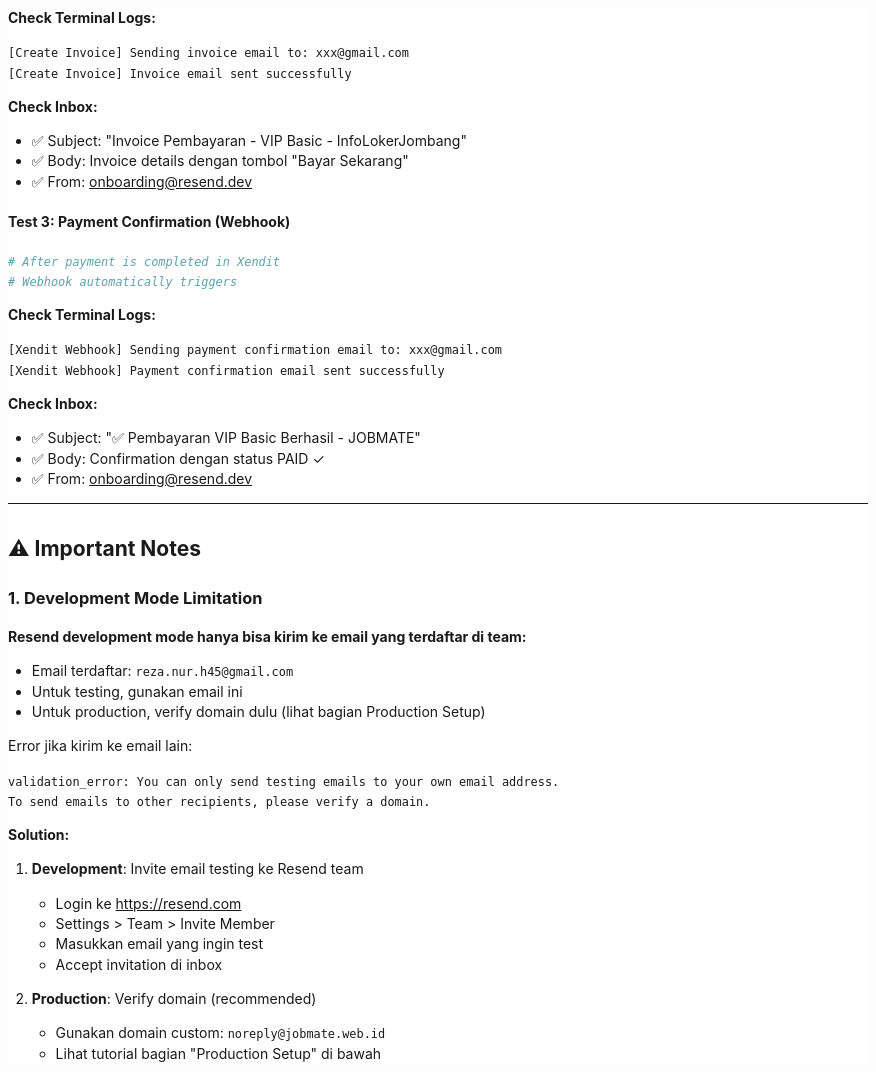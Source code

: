 **Check Terminal Logs:**
```
[Create Invoice] Sending invoice email to: xxx@gmail.com
[Create Invoice] Invoice email sent successfully
```

**Check Inbox:**
- ✅ Subject: "Invoice Pembayaran - VIP Basic - InfoLokerJombang"
- ✅ Body: Invoice details dengan tombol "Bayar Sekarang"
- ✅ From: onboarding@resend.dev

#### Test 3: Payment Confirmation (Webhook)
```bash
# After payment is completed in Xendit
# Webhook automatically triggers
```

**Check Terminal Logs:**
```
[Xendit Webhook] Sending payment confirmation email to: xxx@gmail.com
[Xendit Webhook] Payment confirmation email sent successfully
```

**Check Inbox:**
- ✅ Subject: "✅ Pembayaran VIP Basic Berhasil - JOBMATE"
- ✅ Body: Confirmation dengan status PAID ✓
- ✅ From: onboarding@resend.dev

---

## ⚠️ Important Notes

### 1. Development Mode Limitation
**Resend development mode hanya bisa kirim ke email yang terdaftar di team:**
- Email terdaftar: `reza.nur.h45@gmail.com`
- Untuk testing, gunakan email ini
- Untuk production, verify domain dulu (lihat bagian Production Setup)

Error jika kirim ke email lain:
```
validation_error: You can only send testing emails to your own email address.
To send emails to other recipients, please verify a domain.
```

**Solution:**
1. **Development**: Invite email testing ke Resend team
   - Login ke https://resend.com
   - Settings > Team > Invite Member
   - Masukkan email yang ingin test
   - Accept invitation di inbox
   
2. **Production**: Verify domain (recommended)
   - Gunakan domain custom: `noreply@jobmate.web.id`
   - Lihat tutorial bagian "Production Setup" di bawah

